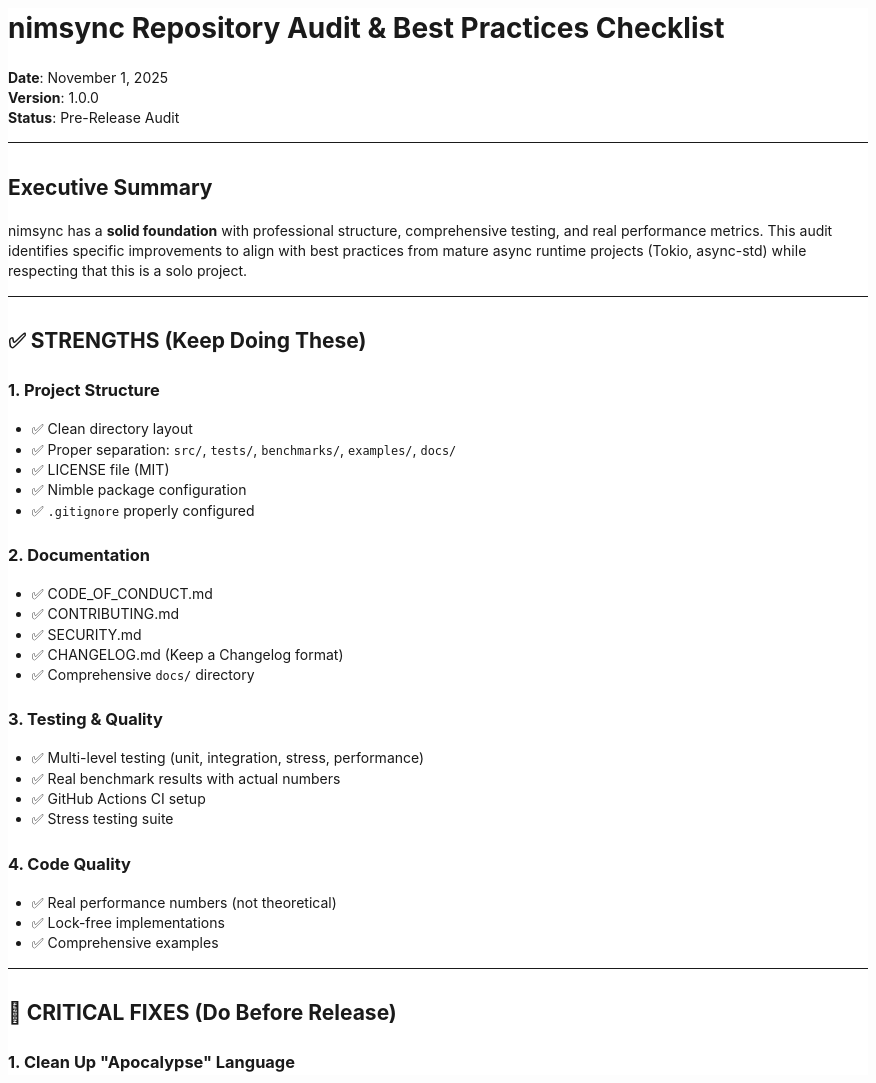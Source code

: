 # nimsync Repository Audit & Best Practices Checklist

**Date**: November 1, 2025  
**Version**: 1.0.0  
**Status**: Pre-Release Audit

---

## Executive Summary

nimsync has a **solid foundation** with professional structure, comprehensive testing, and real performance metrics. This audit identifies specific improvements to align with best practices from mature async runtime projects (Tokio, async-std) while respecting that this is a solo project.

---

## ✅ STRENGTHS (Keep Doing These)

### 1. Project Structure
- ✅ Clean directory layout
- ✅ Proper separation: `src/`, `tests/`, `benchmarks/`, `examples/`, `docs/`
- ✅ LICENSE file (MIT)
- ✅ Nimble package configuration
- ✅ `.gitignore` properly configured

### 2. Documentation
- ✅ CODE_OF_CONDUCT.md
- ✅ CONTRIBUTING.md
- ✅ SECURITY.md
- ✅ CHANGELOG.md (Keep a Changelog format)
- ✅ Comprehensive `docs/` directory

### 3. Testing & Quality
- ✅ Multi-level testing (unit, integration, stress, performance)
- ✅ Real benchmark results with actual numbers
- ✅ GitHub Actions CI setup
- ✅ Stress testing suite

### 4. Code Quality
- ✅ Real performance numbers (not theoretical)
- ✅ Lock-free implementations
- ✅ Comprehensive examples

---

## 🔧 CRITICAL FIXES (Do Before Release)

### 1. Clean Up "Apocalypse" Language
